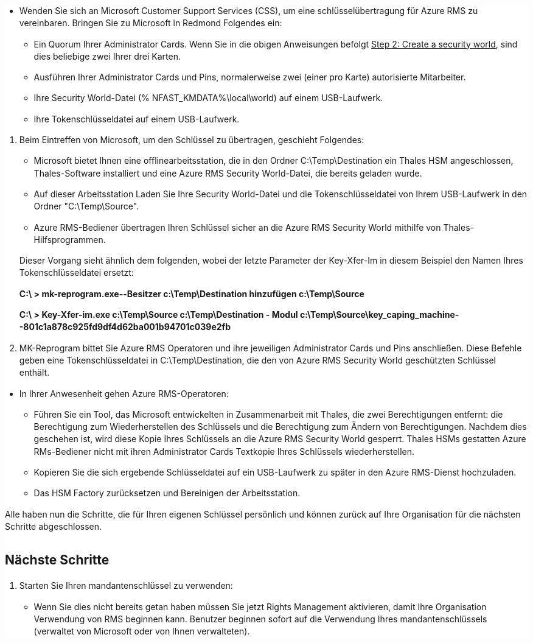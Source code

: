 - Wenden Sie sich an Microsoft Customer Support Services (CSS), um eine schlüsselübertragung für Azure RMS zu vereinbaren. Bringen Sie zu Microsoft in Redmond Folgendes ein:

   - Ein Quorum Ihrer Administrator Cards. Wenn Sie in die obigen Anweisungen befolgt [Step 2: Create a security world](../../ems/AADRightsMgmt/Planning-and-Implementing-Your-Azure-Rights-Management-Tenant-Key.md#BKMK_GenerateYourKey2), sind dies beliebige zwei Ihrer drei Karten.

   - Ausführen Ihrer Administrator Cards und Pins, normalerweise zwei (einer pro Karte) autorisierte Mitarbeiter.

   - Ihre Security World-Datei (% NFAST_KMDATA%\local\world) auf einem USB-Laufwerk.

   - Ihre Tokenschlüsseldatei auf einem USB-Laufwerk.

1. Beim Eintreffen von Microsoft, um den Schlüssel zu übertragen, geschieht Folgendes:

   - Microsoft bietet Ihnen eine offlinearbeitsstation, die in den Ordner C:\Temp\Destination ein Thales HSM angeschlossen, Thales-Software installiert und eine Azure RMS Security World-Datei, die bereits geladen wurde.

   - Auf dieser Arbeitsstation Laden Sie Ihre Security World-Datei und die Tokenschlüsseldatei von Ihrem USB-Laufwerk in den Ordner "C:\Temp\Source".

   - Azure RMS-Bediener übertragen Ihren Schlüssel sicher an die Azure RMS Security World mithilfe von Thales-Hilfsprogrammen.

   Dieser Vorgang sieht ähnlich dem folgenden, wobei der letzte Parameter der Key-Xfer-Im in diesem Beispiel den Namen Ihres Tokenschlüsseldatei ersetzt:

   **C:\ &gt; mk-reprogram.exe--Besitzer c:\Temp\Destination hinzufügen c:\Temp\Source**

   **C:\ &gt; Key-Xfer-im.exe c:\Temp\Source c:\Temp\Destination - Modul c:\Temp\Source\key_caping_machine--801c1a878c925fd9df4d62ba001b94701c039e2fb**

2. MK-Reprogram bittet Sie Azure RMS Operatoren und ihre jeweiligen Administrator Cards und Pins anschließen. Diese Befehle geben eine Tokenschlüsseldatei in C:\Temp\Destination, die den von Azure RMS Security World geschützten Schlüssel enthält.

- In Ihrer Anwesenheit gehen Azure RMS-Operatoren:

   - Führen Sie ein Tool, das Microsoft entwickelten in Zusammenarbeit mit Thales, die zwei Berechtigungen entfernt: die Berechtigung zum Wiederherstellen des Schlüssels und die Berechtigung zum Ändern von Berechtigungen. Nachdem dies geschehen ist, wird diese Kopie Ihres Schlüssels an die Azure RMS Security World gesperrt. Thales HSMs gestatten Azure RMs-Bediener nicht mit ihren Administrator Cards Textkopie Ihres Schlüssels wiederherstellen.

   - Kopieren Sie die sich ergebende Schlüsseldatei auf ein USB-Laufwerk zu später in den Azure RMS-Dienst hochzuladen.

   - Das HSM Factory zurücksetzen und Bereinigen der Arbeitsstation.

Alle haben nun die Schritte, die für Ihren eigenen Schlüssel persönlich und können zurück auf Ihre Organisation für die nächsten Schritte abgeschlossen.

## <a name="BKMK_NextSteps"></a>Nächste Schritte

1. Starten Sie Ihren mandantenschlüssel zu verwenden:

   - Wenn Sie dies nicht bereits getan haben müssen Sie jetzt Rights Management aktivieren, damit Ihre Organisation Verwendung von RMS beginnen kann. Benutzer beginnen sofort auf die Verwendung Ihres mandantenschlüssels (verwaltet von Microsoft oder von Ihnen verwalteten).
